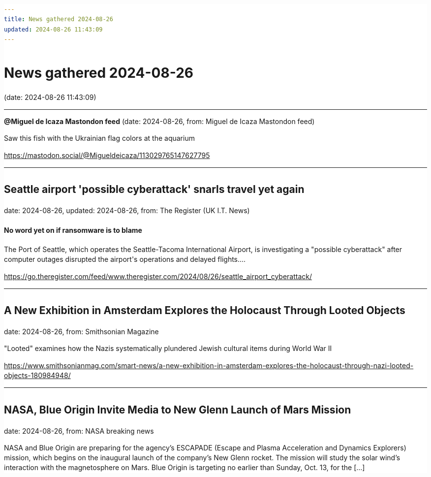 ```yaml
---
title: News gathered 2024-08-26
updated: 2024-08-26 11:43:09
---
```


# News gathered 2024-08-26

(date: 2024-08-26 11:43:09)

---

**@Miguel de Icaza Mastondon feed** (date: 2024-08-26, from: Miguel de Icaza Mastondon feed)

<p>Saw this fish with the Ukrainian flag colors at the aquarium</p> 

<https://mastodon.social/@Migueldeicaza/113029765147627795>

---

## Seattle airport 'possible cyberattack' snarls travel yet again

date: 2024-08-26, updated: 2024-08-26, from: The Register (UK I.T. News)

<h4>No word yet on if ransomware is to blame</h4> <p>The Port of Seattle, which operates the Seattle-Tacoma International Airport, is investigating a "possible cyberattack" after computer outages disrupted the airport's operations and delayed flights.…</p> <p></p> 

<https://go.theregister.com/feed/www.theregister.com/2024/08/26/seattle_airport_cyberattack/>

---

## A New Exhibition in Amsterdam Explores the Holocaust Through Looted Objects

date: 2024-08-26, from: Smithsonian Magazine

"Looted" examines how the Nazis systematically plundered Jewish cultural items during World War II 

<https://www.smithsonianmag.com/smart-news/a-new-exhibition-in-amsterdam-explores-the-holocaust-through-nazi-looted-objects-180984948/>

---

## NASA, Blue Origin Invite Media to New Glenn Launch of Mars Mission

date: 2024-08-26, from: NASA breaking news

NASA and Blue Origin are preparing for the agency’s ESCAPADE (Escape and Plasma Acceleration and Dynamics Explorers) mission, which begins on the inaugural launch of the company’s New Glenn rocket. The mission will study the solar wind’s interaction with the magnetosphere on Mars. Blue Origin is targeting no earlier than Sunday, Oct. 13, for the [&#8230;] 

